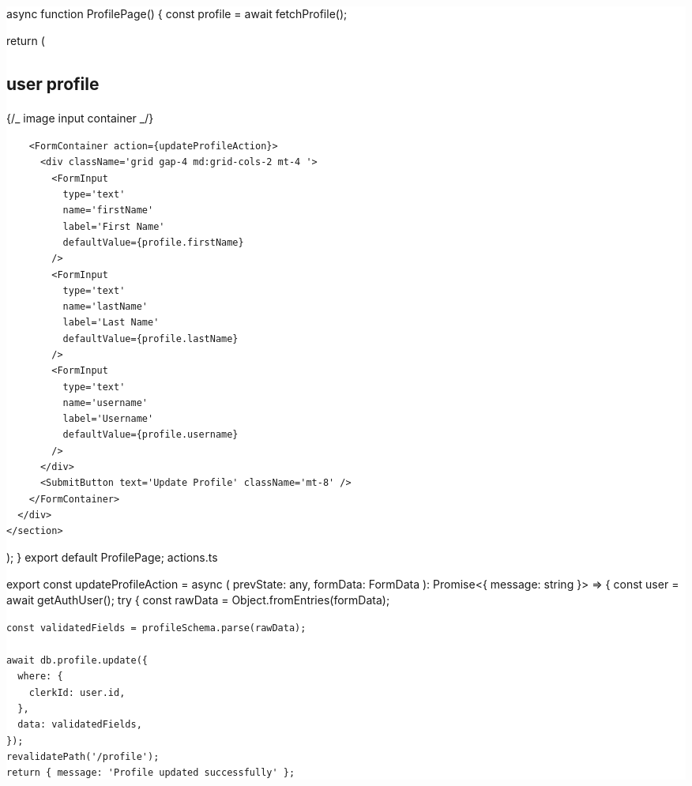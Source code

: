 async function ProfilePage() {
const profile = await fetchProfile();

return (
<section>
<h1 className='text-2xl font-semibold mb-8 capitalize'>user profile</h1>
<div className='border p-8 rounded-md'>
{/_ image input container _/}

        <FormContainer action={updateProfileAction}>
          <div className='grid gap-4 md:grid-cols-2 mt-4 '>
            <FormInput
              type='text'
              name='firstName'
              label='First Name'
              defaultValue={profile.firstName}
            />
            <FormInput
              type='text'
              name='lastName'
              label='Last Name'
              defaultValue={profile.lastName}
            />
            <FormInput
              type='text'
              name='username'
              label='Username'
              defaultValue={profile.username}
            />
          </div>
          <SubmitButton text='Update Profile' className='mt-8' />
        </FormContainer>
      </div>
    </section>

);
}
export default ProfilePage;
actions.ts

export const updateProfileAction = async (
prevState: any,
formData: FormData
): Promise<{ message: string }> => {
const user = await getAuthUser();
try {
const rawData = Object.fromEntries(formData);

    const validatedFields = profileSchema.parse(rawData);

    await db.profile.update({
      where: {
        clerkId: user.id,
      },
      data: validatedFields,
    });
    revalidatePath('/profile');
    return { message: 'Profile updated successfully' };
